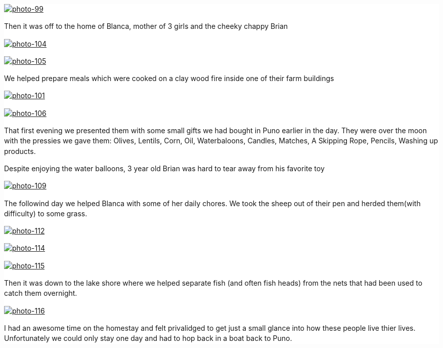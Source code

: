 [![photo-99](https://www.mikecann.blog/wp-content/uploads/2013/11/photo-991.jpg)](https://www.facebook.com/photo.php?fbid=10152050784576031&set=a.10152050714101031.1073741854.593661030&type=3&theater)

Then it was off to the home of Blanca, mother of 3 girls and the cheeky chappy Brian

[![photo-104](https://www.mikecann.blog/wp-content/uploads/2013/11/photo-1041.jpg)](https://www.facebook.com/photo.php?fbid=10152050785806031&set=a.10152050714101031.1073741854.593661030&type=3&theater)

[![photo-105](https://www.mikecann.blog/wp-content/uploads/2013/11/photo-1051.jpg)](https://www.facebook.com/photo.php?fbid=10152050786136031&set=a.10152050714101031.1073741854.593661030&type=3&theater)

We helped prepare meals which were cooked on a clay wood fire inside one of their farm buildings

[![photo-101](https://www.mikecann.blog/wp-content/uploads/2013/11/photo-1011.jpg)](https://www.facebook.com/photo.php?fbid=10152050785226031&set=a.10152050714101031.1073741854.593661030&type=3&theater)

[![photo-106](https://www.mikecann.blog/wp-content/uploads/2013/11/photo-1061.jpg)](https://www.facebook.com/photo.php?fbid=10152050786231031&set=a.10152050714101031.1073741854.593661030&type=3&theater)

That first evening we presented them with some small gifts we had bought in Puno earlier in the day. They were over the moon with the pressies we gave them: Olives, Lentils, Corn, Oil, Waterbaloons, Candles, Matches, A Skipping Rope, Pencils, Washing up products.

Despite enjoying the water balloons, 3 year old Brian was hard to tear away from his favorite toy

[![photo-109](https://www.mikecann.blog/wp-content/uploads/2013/11/photo-1091.jpg)](https://www.facebook.com/photo.php?fbid=10152050787246031&set=a.10152050714101031.1073741854.593661030&type=3&theater)

The followind day we helped Blanca with some of her daily chores. We took the sheep out of their pen and herded them(with difficulty) to some grass.

[![photo-112](https://www.mikecann.blog/wp-content/uploads/2013/11/photo-1121.jpg)](https://www.facebook.com/photo.php?fbid=10152050787881031&set=a.10152050714101031.1073741854.593661030&type=3&theater)

[![photo-114](https://www.mikecann.blog/wp-content/uploads/2013/11/photo-1141.jpg)](https://www.facebook.com/photo.php?fbid=10152050789066031&set=a.10152050714101031.1073741854.593661030&type=3&theater)

[![photo-115](https://www.mikecann.blog/wp-content/uploads/2013/11/photo-1151.jpg)](https://www.facebook.com/photo.php?fbid=10152050789281031&set=a.10152050714101031.1073741854.593661030&type=3&theater)

Then it was down to the lake shore where we helped separate fish (and often fish heads) from the nets that had been used to catch them overnight.

[![photo-116](https://www.mikecann.blog/wp-content/uploads/2013/11/photo-1161.jpg)](https://www.facebook.com/photo.php?fbid=10152050789366031&set=a.10152050714101031.1073741854.593661030&type=3&theater)

I had an awesome time on the homestay and felt privalidged to get just a small glance into how these people live thier lives. Unfortunately we could only stay one day and had to hop back in a boat back to Puno.
